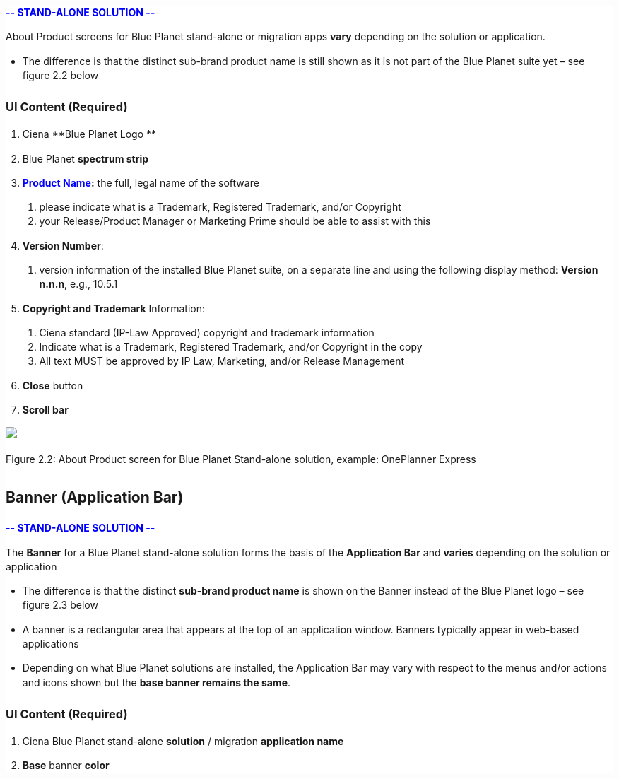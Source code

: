 <span style="color: rgb(0,0,255);">**-- STAND-ALONE SOLUTION --**</span>

About Product screens for Blue Planet stand-alone or migration apps **vary** depending on the solution or application.

- The difference is that the distinct sub-brand product name is still shown as it is not part of the Blue Planet suite yet – see figure 2.2 below

### UI Content (Required)

1.  Ciena **Blue Planet Logo **

2.  Blue Planet **spectrum strip**

3.  **<span style="color: rgb(0,0,255);">Product Name</span>:** the full, legal name of the software
    1.  please indicate what is a Trademark, Registered Trademark, and/or Copyright
    2.  your Release/Product Manager or Marketing Prime should be able to assist with this

4.  **Version Number**: 

    1.  version information of the installed Blue Planet suite, on a separate line and using the following display method: **Version n.n.n**, e.g., 10.5.1

5.  **Copyright and Trademark** Information:

    1.  Ciena standard (IP-Law Approved) copyright and trademark information
    2.  Indicate what is a Trademark, Registered Trademark, and/or Copyright in the copy
    3.  All text MUST be approved by IP Law, Marketing, and/or Release Management

6.  **Close** button
7.  **Scroll bar**

<span style="color: rgb(255,0,255);"><span class="confluence-embedded-file-wrapper confluence-embedded-manual-size"><img src="assets/images/171214862/176946897.png" class="confluence-embedded-image" height="400" /></span></span>

Figure 2.2: About Product screen for Blue Planet Stand-alone solution, example: OnePlanner Express

Banner (Application Bar)
------------------------

<span style="color: rgb(0,0,255);">**-- STAND-ALONE SOLUTION --**</span>

The **Banner** for a Blue Planet stand-alone solution forms the basis of the **Application Bar** and **varies** depending on the solution or application

- The difference is that the distinct **sub-brand product name** is shown on the Banner instead of the Blue Planet logo – see figure 2.3 below

-   A banner is a rectangular area that appears at the top of an application window. Banners typically appear in web-based applications
-   Depending on what Blue Planet solutions are installed, the Application Bar may vary with respect to the menus and/or actions and icons shown but the **base banner remains the same**.

### UI Content (Required)

1.  Ciena Blue Planet stand-alone **solution** / migration **application name**

2.  **Base** banner **color**
